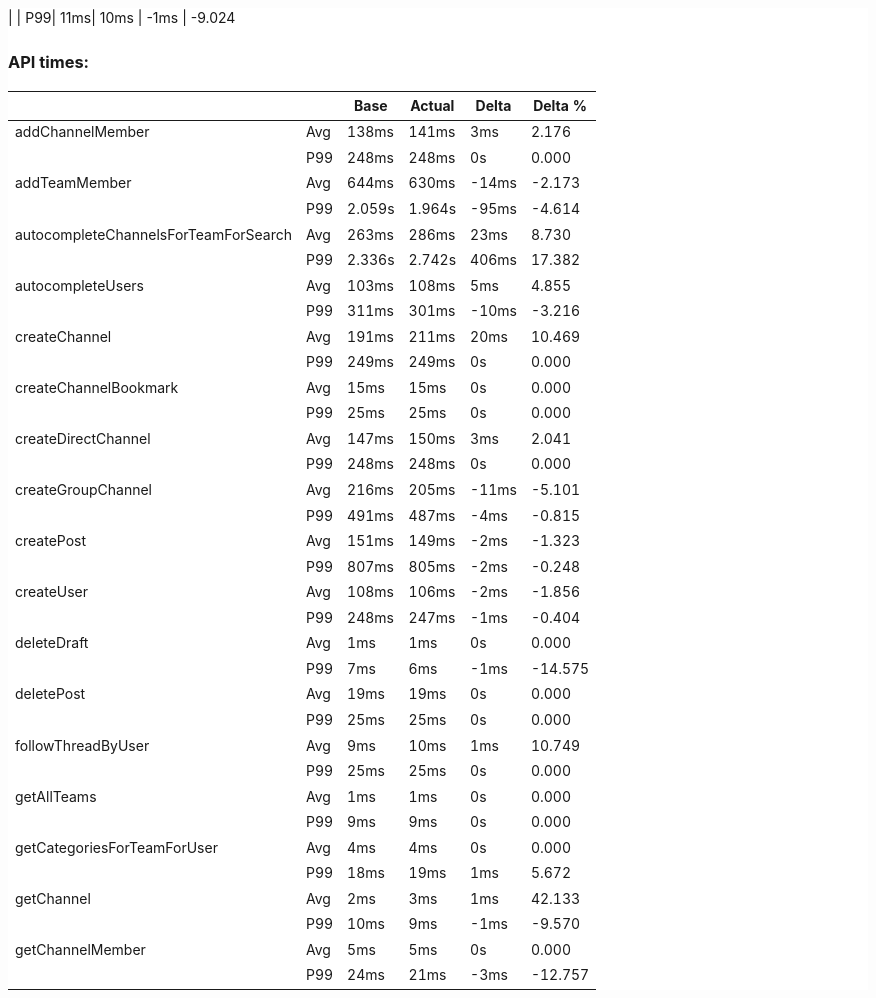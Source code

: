 | |  P99| 11ms| 10ms | -1ms | -9.024
### API times:
| | | Base | Actual | Delta | Delta % |
| --- | --- | --- | --- | --- | --- |
| addChannelMember | Avg| 138ms| 141ms | 3ms | 2.176
| | P99| 248ms| 248ms | 0s | 0.000
| addTeamMember | Avg| 644ms| 630ms | -14ms | -2.173
| | P99| 2.059s| 1.964s | -95ms | -4.614
| autocompleteChannelsForTeamForSearch | Avg| 263ms| 286ms | 23ms | 8.730
| | P99| 2.336s| 2.742s | 406ms | 17.382
| autocompleteUsers | Avg| 103ms| 108ms | 5ms | 4.855
| | P99| 311ms| 301ms | -10ms | -3.216
| createChannel | Avg| 191ms| 211ms | 20ms | 10.469
| | P99| 249ms| 249ms | 0s | 0.000
| createChannelBookmark | Avg| 15ms| 15ms | 0s | 0.000
| | P99| 25ms| 25ms | 0s | 0.000
| createDirectChannel | Avg| 147ms| 150ms | 3ms | 2.041
| | P99| 248ms| 248ms | 0s | 0.000
| createGroupChannel | Avg| 216ms| 205ms | -11ms | -5.101
| | P99| 491ms| 487ms | -4ms | -0.815
| createPost | Avg| 151ms| 149ms | -2ms | -1.323
| | P99| 807ms| 805ms | -2ms | -0.248
| createUser | Avg| 108ms| 106ms | -2ms | -1.856
| | P99| 248ms| 247ms | -1ms | -0.404
| deleteDraft | Avg| 1ms| 1ms | 0s | 0.000
| | P99| 7ms| 6ms | -1ms | -14.575
| deletePost | Avg| 19ms| 19ms | 0s | 0.000
| | P99| 25ms| 25ms | 0s | 0.000
| followThreadByUser | Avg| 9ms| 10ms | 1ms | 10.749
| | P99| 25ms| 25ms | 0s | 0.000
| getAllTeams | Avg| 1ms| 1ms | 0s | 0.000
| | P99| 9ms| 9ms | 0s | 0.000
| getCategoriesForTeamForUser | Avg| 4ms| 4ms | 0s | 0.000
| | P99| 18ms| 19ms | 1ms | 5.672
| getChannel | Avg| 2ms| 3ms | 1ms | 42.133
| | P99| 10ms| 9ms | -1ms | -9.570
| getChannelMember | Avg| 5ms| 5ms | 0s | 0.000
| | P99| 24ms| 21ms | -3ms | -12.757